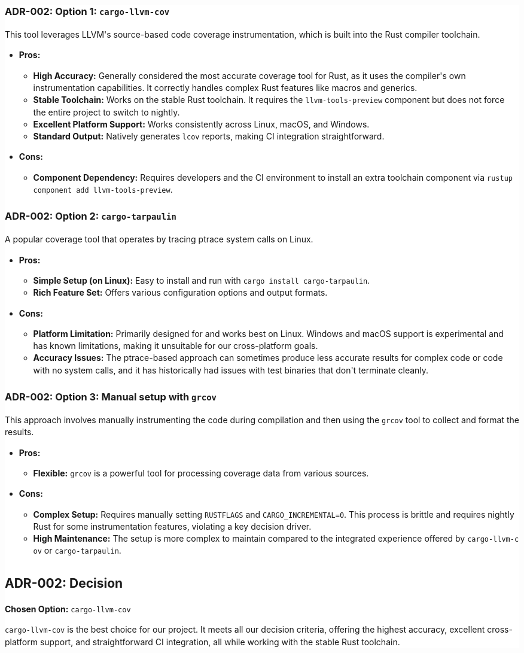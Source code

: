 ### ADR-002: Option 1: `cargo-llvm-cov`

This tool leverages LLVM's source-based code coverage instrumentation, which is built into the Rust compiler toolchain.

- **Pros:**
  - **High Accuracy:** Generally considered the most accurate coverage tool for Rust, as it uses the compiler's own instrumentation capabilities. It correctly handles complex Rust features like macros and generics.
  - **Stable Toolchain:** Works on the stable Rust toolchain. It requires the `llvm-tools-preview` component but does not force the entire project to switch to nightly.
  - **Excellent Platform Support:** Works consistently across Linux, macOS, and Windows.
  - **Standard Output:** Natively generates `lcov` reports, making CI integration straightforward.

- **Cons:**
  - **Component Dependency:** Requires developers and the CI environment to install an extra toolchain component via `rustup component add llvm-tools-preview`.

### ADR-002: Option 2: `cargo-tarpaulin`

A popular coverage tool that operates by tracing ptrace system calls on Linux.

- **Pros:**
  - **Simple Setup (on Linux):** Easy to install and run with `cargo install cargo-tarpaulin`.
  - **Rich Feature Set:** Offers various configuration options and output formats.

- **Cons:**
  - **Platform Limitation:** Primarily designed for and works best on Linux. Windows and macOS support is experimental and has known limitations, making it unsuitable for our cross-platform goals.
  - **Accuracy Issues:** The ptrace-based approach can sometimes produce less accurate results for complex code or code with no system calls, and it has historically had issues with test binaries that don't terminate cleanly.

### ADR-002: Option 3: Manual setup with `grcov`

This approach involves manually instrumenting the code during compilation and then using the `grcov` tool to collect and format the results.

- **Pros:**
  - **Flexible:** `grcov` is a powerful tool for processing coverage data from various sources.

- **Cons:**
  - **Complex Setup:** Requires manually setting `RUSTFLAGS` and `CARGO_INCREMENTAL=0`. This process is brittle and requires nightly Rust for some instrumentation features, violating a key decision driver.
  - **High Maintenance:** The setup is more complex to maintain compared to the integrated experience offered by `cargo-llvm-cov` or `cargo-tarpaulin`.

## ADR-002: Decision

**Chosen Option:** `cargo-llvm-cov`

`cargo-llvm-cov` is the best choice for our project. It meets all our decision criteria, offering the highest accuracy, excellent cross-platform support, and straightforward CI integration, all while working with the stable Rust toolchain.
